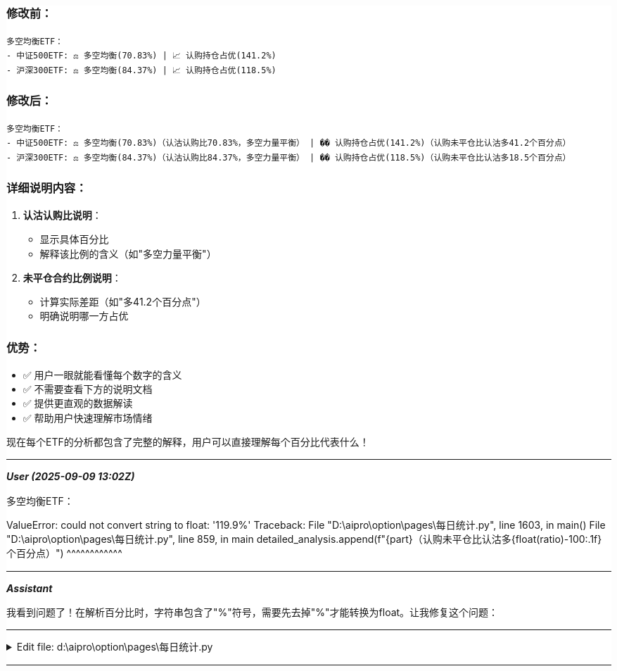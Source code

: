 ### **修改前：**
```
多空均衡ETF：
- 中证500ETF: ⚖️ 多空均衡(70.83%) | 📈 认购持仓占优(141.2%)
- 沪深300ETF: ⚖️ 多空均衡(84.37%) | 📈 认购持仓占优(118.5%)
```

### **修改后：**
```
多空均衡ETF：
- 中证500ETF: ⚖️ 多空均衡(70.83%)（认沽认购比70.83%，多空力量平衡） | �� 认购持仓占优(141.2%)（认购未平仓比认沽多41.2个百分点）
- 沪深300ETF: ⚖️ 多空均衡(84.37%)（认沽认购比84.37%，多空力量平衡） | �� 认购持仓占优(118.5%)（认购未平仓比认沽多18.5个百分点）
```

### **详细说明内容：**

1. **认沽认购比说明**：
   - 显示具体百分比
   - 解释该比例的含义（如"多空力量平衡"）

2. **未平仓合约比例说明**：
   - 计算实际差距（如"多41.2个百分点"）
   - 明确说明哪一方占优

### **优势：**
- ✅ 用户一眼就能看懂每个数字的含义
- ✅ 不需要查看下方的说明文档
- ✅ 提供更直观的数据解读
- ✅ 帮助用户快速理解市场情绪

现在每个ETF的分析都包含了完整的解释，用户可以直接理解每个百分比代表什么！

---

_**User (2025-09-09 13:02Z)**_

多空均衡ETF：

ValueError: could not convert string to float: '119.9%'
Traceback:
File "D:\aipro\option\pages\每日统计.py", line 1603, in <module>
    main()
File "D:\aipro\option\pages\每日统计.py", line 859, in main
    detailed_analysis.append(f"{part}（认购未平仓比认沽多{float(ratio)-100:.1f}个百分点）")
                                                          ^^^^^^^^^^^^

---

_**Assistant**_

我看到问题了！在解析百分比时，字符串包含了"%"符号，需要先去掉"%"才能转换为float。让我修复这个问题：


---

<details><summary>Edit file: d:\aipro\option\pages\每日统计.py</summary></details>

---